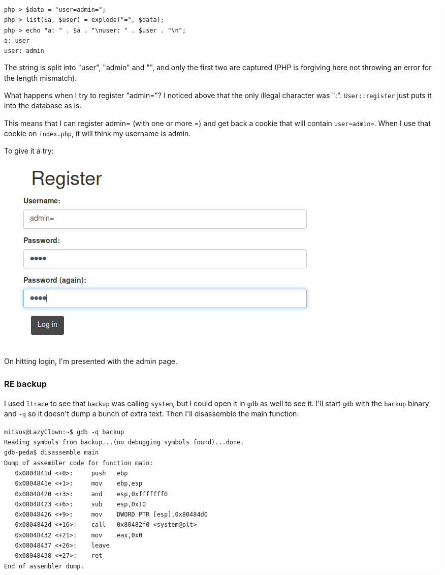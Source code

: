     php > $data = "user=admin=";
    php > list($a, $user) = explode("=", $data);
    php > echo "a: " . $a . "\nuser: " . $user . "\n";
    a: user
    user: admin



The string is split into "user", "admin" and "", and only the first two
are captured (PHP is forgiving here not throwing an error for the length
mismatch).

What happens when I try to register "admin="? I noticed above that the
only illegal character was ":". `User::register` just puts it into the
database as is.

This means that I can register admin= (with one or more =) and get back
a cookie that will contain `user=admin=`. When I use that cookie on
`index.php`, it will think my username is admin.

To give it a try:

![](/img/image-20200729073438961.png)

On hitting login, I'm presented with the admin page.

### RE backup

I used `ltrace` to see that `backup` was calling `system`, but I could
open it in `gdb` as well to see it. I'll start `gdb` with the `backup`
binary and `-q` so it doesn't dump a bunch of extra text. Then I'll
disassemble the main function:



    mitsos@LazyClown:~$ gdb -q backup 
    Reading symbols from backup...(no debugging symbols found)...done.
    gdb-peda$ disassemble main 
    Dump of assembler code for function main:
       0x0804841d <+0>:     push   ebp
       0x0804841e <+1>:     mov    ebp,esp
       0x08048420 <+3>:     and    esp,0xfffffff0
       0x08048423 <+6>:     sub    esp,0x10
       0x08048426 <+9>:     mov    DWORD PTR [esp],0x80484d0
       0x0804842d <+16>:    call   0x80482f0 <system@plt>
       0x08048432 <+21>:    mov    eax,0x0
       0x08048437 <+26>:    leave  
       0x08048438 <+27>:    ret    
    End of assembler dump.

